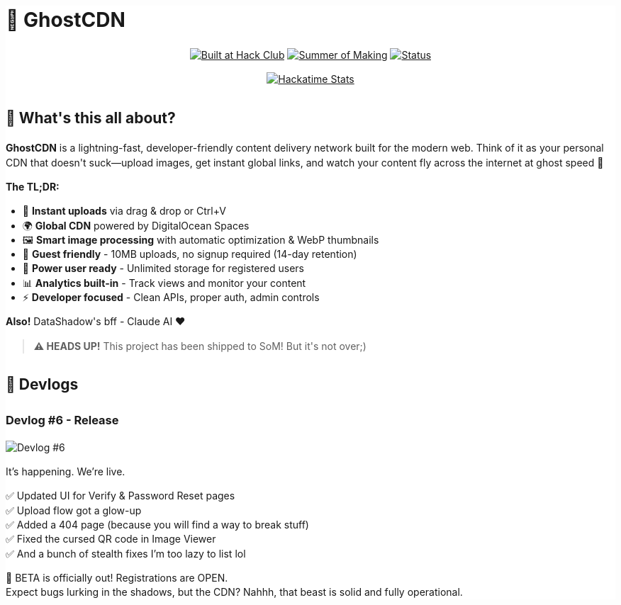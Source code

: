 # 👻 GhostCDN

<div align="center">
  
[![Built at Hack Club](https://img.shields.io/badge/Built%20at-Hack%20Club-fa0f00?style=for-the-badge)](https://hackclub.com/)
[![Summer of Making](https://img.shields.io/badge/Summer%20of%20Making-2025-blue?style=for-the-badge)](https://summer.hackclub.com)
[![Status](https://img.shields.io/badge/Status-Shipped-green?style=for-the-badge)]()

<a href="https://github-readme-stats.hackclub.dev/api/wakatime?username=4782&api_domain=hackatime.hackclub.com&theme=radical&custom_title=Hackatime+Stats&layout=compact">
  <img src="https://github-readme-stats.hackclub.dev/api/wakatime?username=4782&api_domain=hackatime.hackclub.com&theme=radical&custom_title=Hackatime+Stats&layout=compact" alt="Hackatime Stats" />
</a>

</div>

## 👀 What's this all about?

**GhostCDN** is a lightning-fast, developer-friendly content delivery network built for the modern web. Think of it as your personal CDN that doesn't suck—upload images, get instant global links, and watch your content fly across the internet at ghost speed 👻

**The TL;DR:**
- 🚀 **Instant uploads** via drag & drop or Ctrl+V
- 🌍 **Global CDN** powered by DigitalOcean Spaces
- 🖼️ **Smart image processing** with automatic optimization & WebP thumbnails  
- 👥 **Guest friendly** - 10MB uploads, no signup required (14-day retention)
- 🔐 **Power user ready** - Unlimited storage for registered users
- 📊 **Analytics built-in** - Track views and monitor your content
- ⚡ **Developer focused** - Clean APIs, proper auth, admin controls

**Also!** DataShadow's bff - Claude AI ❤️

> **⚠️ HEADS UP!** This project has been shipped to SoM! But it's not over;)

## 📓 Devlogs

### Devlog #6 - Release
![Devlog #6](https://cdn.gcdn.space/SoM/GhostCDN/devlog6.png)

It’s happening. We’re live. <br>

✅ Updated UI for Verify & Password Reset pages  
✅ Upload flow got a glow-up <br>
✅ Added a 404 page (because you will find a way to break stuff) <br>
✅ Fixed the cursed QR code in Image Viewer <br>
✅ And a bunch of stealth fixes I’m too lazy to list lol <br>

🎉 BETA is officially out! Registrations are OPEN. <br>
Expect bugs lurking in the shadows, but the CDN? Nahhh, that beast is solid and fully operational. <br>
